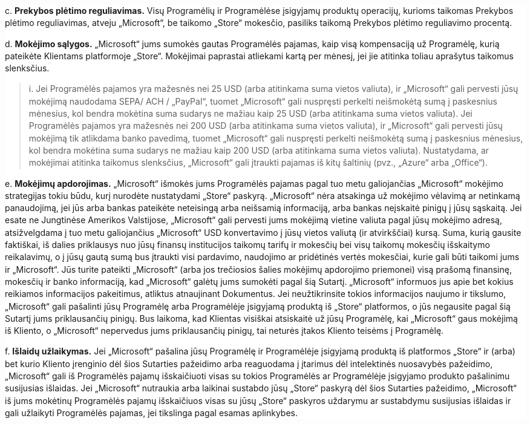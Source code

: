    c. **Prekybos plėtimo reguliavimas.** Visų Programėlių ir Programėlėse įsigyjamų produktų operacijų, kurioms taikomas Prekybos plėtimo reguliavimas, atveju „Microsoft“, be taikomo „Store“ mokesčio, pasiliks taikomą Prekybos plėtimo reguliavimo procentą.
   
   d. **Mokėjimo sąlygos.** „Microsoft“ jums sumokės gautas Programėlės pajamas, kaip visą kompensaciją už Programėlę, kurią pateikėte Klientams platformoje „Store“. Mokėjimai paprastai atliekami kartą per mėnesį, jei jie atitinka toliau aprašytus taikomus slenksčius.

   > i. Jei Programėlės pajamos yra mažesnės nei 25 USD (arba atitinkama suma vietos valiuta), ir „Microsoft“ gali pervesti jūsų mokėjimą naudodama SEPA/ ACH / „PayPal“, tuomet „Microsoft“ gali nuspręsti perkelti neišmokėtą sumą į paskesnius mėnesius, kol bendra mokėtina suma sudarys ne mažiau kaip 25 USD (arba atitinkama suma vietos valiuta). Jei Programėlės pajamos yra mažesnės nei 200 USD (arba atitinkama suma vietos valiuta), ir „Microsoft“ gali pervesti jūsų mokėjimą tik atlikdama banko pavedimą, tuomet „Microsoft“ gali nuspręsti perkelti neišmokėtą sumą į paskesnius mėnesius, kol bendra mokėtina suma sudarys ne mažiau kaip 200 USD (arba atitinkama suma vietos valiuta). Nustatydama, ar mokėjimai atitinka taikomus slenksčius, „Microsoft“ gali įtraukti pajamas iš kitų šaltinių (pvz., „Azure“ arba „Office“).

   e. **Mokėjimų apdorojimas.** „Microsoft“ išmokės jums Programėlės pajamas pagal tuo metu galiojančias „Microsoft“ mokėjimo strategijas tokiu būdu, kurį nurodėte nustatydami „Store“ paskyrą. „Microsoft“ nėra atsakinga už mokėjimo vėlavimą ar netinkamą panaudojimą, jei jūs arba bankas pateikėte neteisingą arba neišsamią informaciją, arba bankas neįskaitė pinigų į jūsų sąskaitą. Jei esate ne Jungtinėse Amerikos Valstijose, „Microsoft“ gali pervesti jums mokėjimą vietine valiuta pagal jūsų mokėjimo adresą, atsižvelgdama į tuo metu galiojančius „Microsoft“ USD konvertavimo į jūsų vietos valiutą (ir atvirkščiai) kursą. Suma, kurią gausite faktiškai, iš dalies priklausys nuo jūsų finansų institucijos taikomų tarifų ir mokesčių bei visų taikomų mokesčių išskaitymo reikalavimų, o į jūsų gautą sumą bus įtraukti visi pardavimo, naudojimo ar pridėtinės vertės mokesčiai, kurie gali būti taikomi jums ir „Microsoft“. Jūs turite pateikti „Microsoft“ (arba jos trečiosios šalies mokėjimų apdorojimo priemonei) visą prašomą finansinę, mokesčių ir banko informaciją, kad „Microsoft“ galėtų jums sumokėti pagal šią Sutartį. „Microsoft“ informuos jus apie bet kokius reikiamos informacijos pakeitimus, atliktus atnaujinant Dokumentus. Jei neužtikrinsite tokios informacijos naujumo ir tikslumo, „Microsoft“ gali pašalinti jūsų Programėlę arba Programėlėje įsigyjamą produktą iš „Store“ platformos, o jūs negausite pagal šią Sutartį jums priklausančių pinigų. Bus laikoma, kad Klientas visiškai atsiskaitė už jūsų Programėlę, kai „Microsoft“ gaus mokėjimą iš Kliento, o „Microsoft“ nepervedus jums priklausančių pinigų, tai neturės įtakos Kliento teisėms į Programėlę.

   f. **Išlaidų užlaikymas.** Jei „Microsoft“ pašalina jūsų Programėlę ir Programėlėje įsigyjamą produktą iš platformos „Store“ ir (arba) bet kurio Kliento įrenginio dėl šios Sutarties pažeidimo arba reaguodama į įtarimus dėl intelektinės nuosavybės pažeidimo, „Microsoft“ gali iš Programėlės pajamų išskaičiuoti visas su tokios Programėlės ar Programėlėje įsigyjamo produkto pašalinimu susijusias išlaidas. Jei „Microsoft“ nutraukia arba laikinai sustabdo jūsų „Store“ paskyrą dėl šios Sutarties pažeidimo, „Microsoft“ iš jums mokėtinų Programėlės pajamų išskaičiuos visas su jūsų „Store“ paskyros uždarymu ar sustabdymu susijusias išlaidas ir gali užlaikyti Programėlės pajamas, jei tikslinga pagal esamas aplinkybes.
